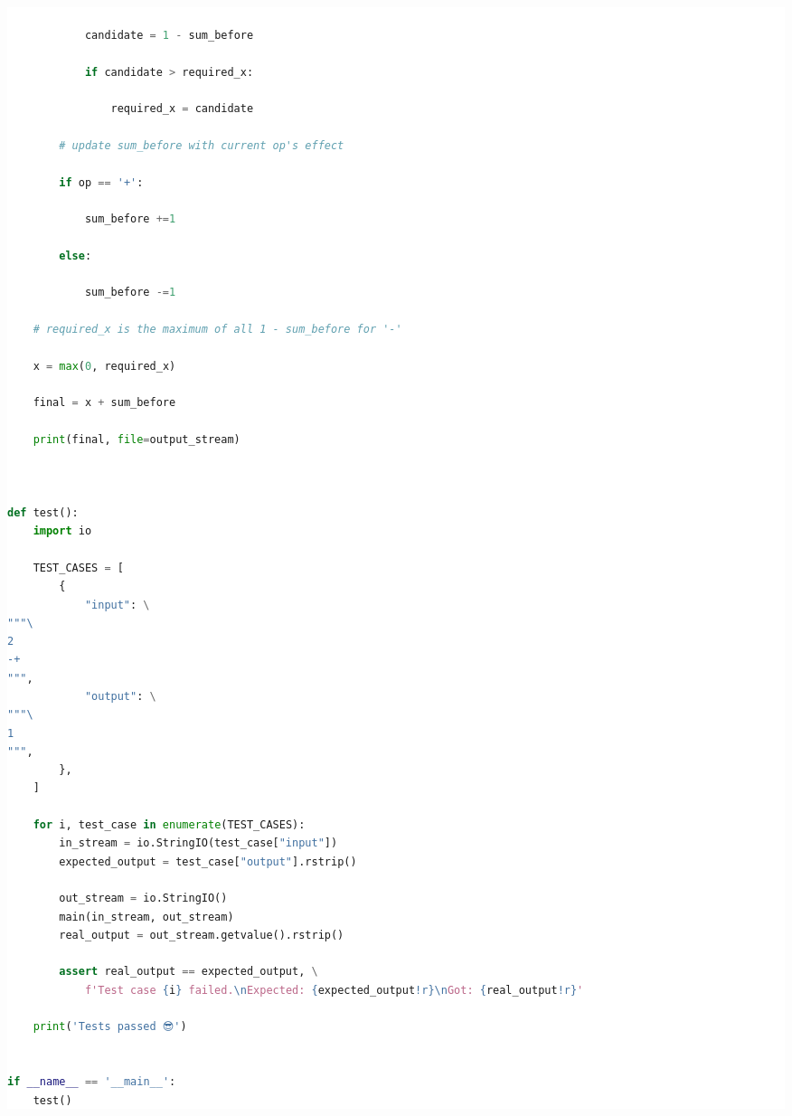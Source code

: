 ```python

            candidate = 1 - sum_before

            if candidate > required_x:

                required_x = candidate

        # update sum_before with current op's effect

        if op == '+':

            sum_before +=1

        else:

            sum_before -=1

    # required_x is the maximum of all 1 - sum_before for '-'

    x = max(0, required_x)

    final = x + sum_before

    print(final, file=output_stream)



def test():
    import io

    TEST_CASES = [
        {
            "input": \
"""\
2
-+
""",
            "output": \
"""\
1
""",
        }, 
    ]

    for i, test_case in enumerate(TEST_CASES):
        in_stream = io.StringIO(test_case["input"])
        expected_output = test_case["output"].rstrip()

        out_stream = io.StringIO()
        main(in_stream, out_stream)
        real_output = out_stream.getvalue().rstrip()

        assert real_output == expected_output, \
            f'Test case {i} failed.\nExpected: {expected_output!r}\nGot: {real_output!r}'

    print('Tests passed 😎')


if __name__ == '__main__':
    test()


```